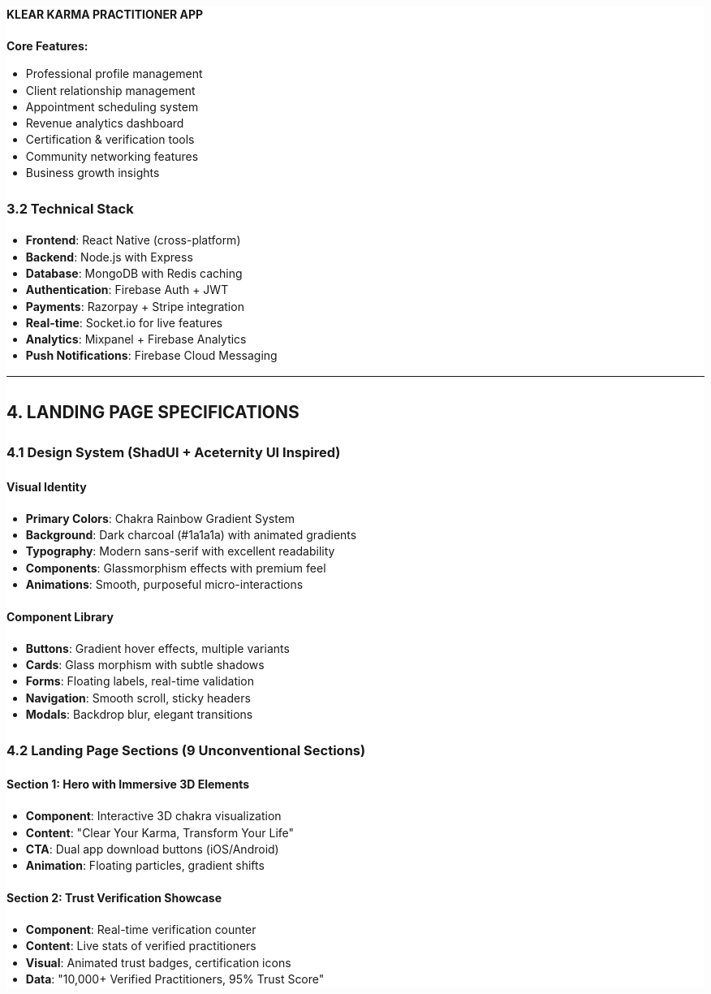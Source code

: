 #### KLEAR KARMA PRACTITIONER APP
**Core Features:**
- Professional profile management
- Client relationship management
- Appointment scheduling system
- Revenue analytics dashboard
- Certification & verification tools
- Community networking features
- Business growth insights

### 3.2 Technical Stack
- **Frontend**: React Native (cross-platform)
- **Backend**: Node.js with Express
- **Database**: MongoDB with Redis caching
- **Authentication**: Firebase Auth + JWT
- **Payments**: Razorpay + Stripe integration
- **Real-time**: Socket.io for live features
- **Analytics**: Mixpanel + Firebase Analytics
- **Push Notifications**: Firebase Cloud Messaging

---

## 4. LANDING PAGE SPECIFICATIONS

### 4.1 Design System (ShadUI + Aceternity UI Inspired)

#### Visual Identity
- **Primary Colors**: Chakra Rainbow Gradient System
- **Background**: Dark charcoal (#1a1a1a) with animated gradients
- **Typography**: Modern sans-serif with excellent readability
- **Components**: Glassmorphism effects with premium feel
- **Animations**: Smooth, purposeful micro-interactions

#### Component Library
- **Buttons**: Gradient hover effects, multiple variants
- **Cards**: Glass morphism with subtle shadows
- **Forms**: Floating labels, real-time validation
- **Navigation**: Smooth scroll, sticky headers
- **Modals**: Backdrop blur, elegant transitions

### 4.2 Landing Page Sections (9 Unconventional Sections)

#### Section 1: Hero with Immersive 3D Elements
- **Component**: Interactive 3D chakra visualization
- **Content**: "Clear Your Karma, Transform Your Life"
- **CTA**: Dual app download buttons (iOS/Android)
- **Animation**: Floating particles, gradient shifts

#### Section 2: Trust Verification Showcase
- **Component**: Real-time verification counter
- **Content**: Live stats of verified practitioners
- **Visual**: Animated trust badges, certification icons
- **Data**: "10,000+ Verified Practitioners, 95% Trust Score"
